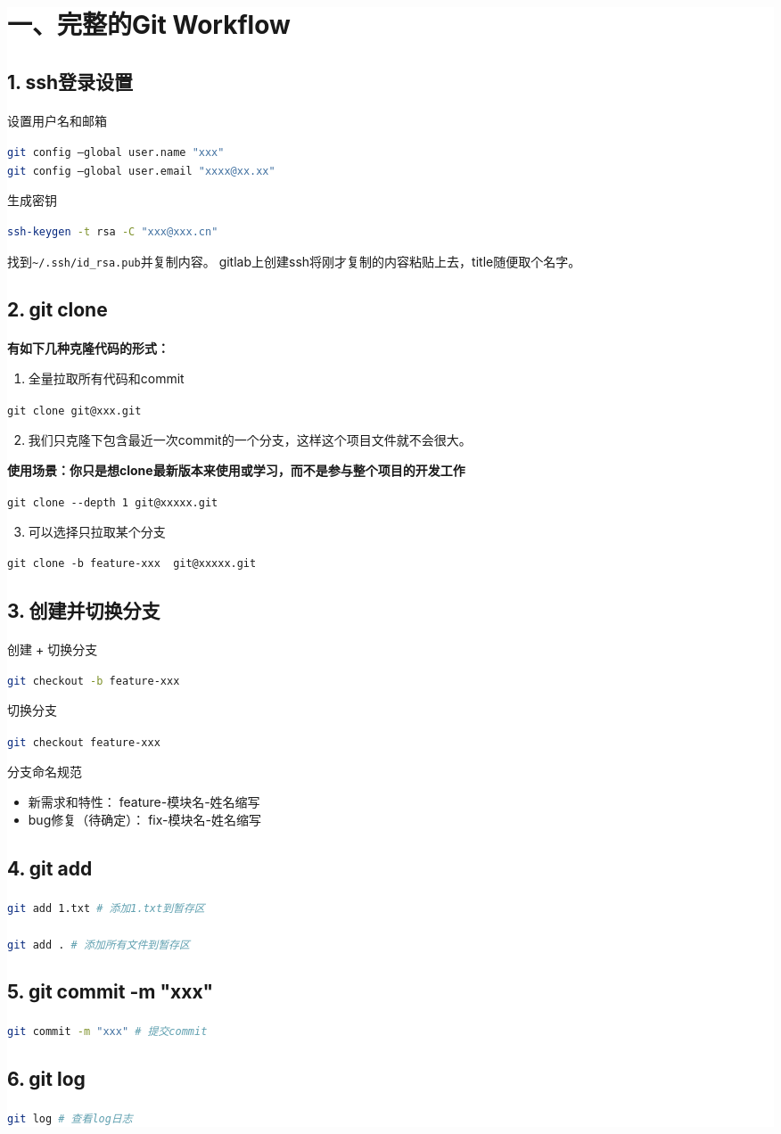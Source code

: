 # 一、完整的Git Workflow
## 1. ssh登录设置
设置用户名和邮箱
```bash
git config –global user.name "xxx"
git config –global user.email "xxxx@xx.xx"
```
生成密钥
```bash
ssh-keygen -t rsa -C "xxx@xxx.cn"
```

找到`~/.ssh/id_rsa.pub`并复制内容。
gitlab上创建ssh将刚才复制的内容粘贴上去，title随便取个名字。
## 2. git clone
**有如下几种克隆代码的形式：**

1. 全量拉取所有代码和commit
```markdown
git clone git@xxx.git
```

2. 我们只克隆下包含最近一次commit的一个分支，这样这个项目文件就不会很大。

**使用场景：你只是想clone最新版本来使用或学习，而不是参与整个项目的开发工作**
```markdown
git clone --depth 1 git@xxxxx.git
```

3. 可以选择只拉取某个分支
```markdown
git clone -b feature-xxx  git@xxxxx.git
```

## 3. 创建并切换分支

创建 + 切换分支
```bash
git checkout -b feature-xxx
```

切换分支
```bash
git checkout feature-xxx
```

分支命名规范

- 新需求和特性：   feature-模块名-姓名缩写
- bug修复（待确定）：  fix-模块名-姓名缩写
## 4. git add
```bash
git add 1.txt # 添加1.txt到暂存区

git add . # 添加所有文件到暂存区
```
## 5. git commit -m "xxx"
```bash
git commit -m "xxx" # 提交commit
```
## 6. git log
```bash
git log # 查看log日志

```